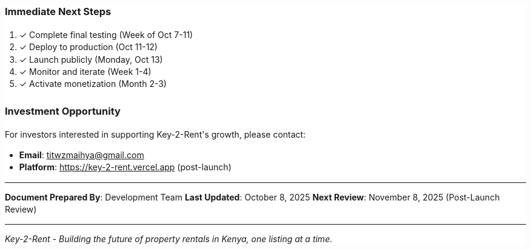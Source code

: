 ### Immediate Next Steps
1. ✓ Complete final testing (Week of Oct 7-11)
2. ✓ Deploy to production (Oct 11-12)
3. ✓ Launch publicly (Monday, Oct 13)
4. ✓ Monitor and iterate (Week 1-4)
5. ✓ Activate monetization (Month 2-3)

### Investment Opportunity
For investors interested in supporting Key-2-Rent's growth, please contact:
- **Email**: titwzmaihya@gmail.com
- **Platform**: https://key-2-rent.vercel.app (post-launch)

---

**Document Prepared By**: Development Team
**Last Updated**: October 8, 2025
**Next Review**: November 8, 2025 (Post-Launch Review)

---

*Key-2-Rent - Building the future of property rentals in Kenya, one listing at a time.*
